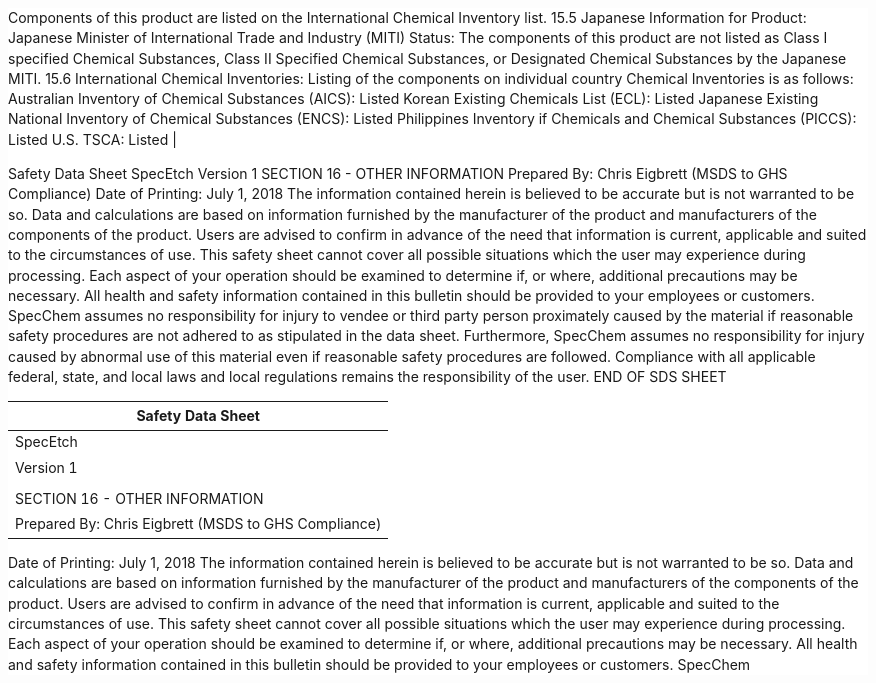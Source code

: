 Components of this product are listed on the International Chemical Inventory list.
15.5 Japanese Information for Product:
Japanese Minister of International Trade and Industry (MITI) Status: The components of this product are not
listed as Class I specified Chemical Substances, Class II Specified Chemical Substances, or Designated
Chemical Substances by the Japanese MITI.
15.6 International Chemical Inventories:
Listing of the components on individual country Chemical Inventories is as follows:
Australian Inventory of Chemical Substances (AICS): Listed
Korean Existing Chemicals List (ECL): Listed
Japanese Existing National Inventory of Chemical Substances (ENCS): Listed
Philippines Inventory if Chemicals and Chemical Substances (PICCS): Listed
U.S. TSCA: Listed |

Safety Data Sheet
SpecEtch
Version 1
SECTION 16 - OTHER INFORMATION
Prepared By: Chris Eigbrett (MSDS to GHS Compliance)
Date of Printing: July 1, 2018
The information contained herein is believed to be accurate but is not warranted to be so. Data and
calculations are based on information furnished by the manufacturer of the product and manufacturers of
the components of the product. Users are advised to confirm in advance of the need that information is
current, applicable and suited to the circumstances of use. This safety sheet cannot cover all possible
situations which the user may experience during processing. Each aspect of your operation should be
examined to determine if, or where, additional precautions may be necessary. All health and safety
information contained in this bulletin should be provided to your employees or customers. SpecChem
assumes no responsibility for injury to vendee or third party person proximately caused by the material if
reasonable safety procedures are not adhered to as stipulated in the data sheet. Furthermore, SpecChem
assumes no responsibility for injury caused by abnormal use of this material even if reasonable safety
procedures are followed. Compliance with all applicable federal, state, and local laws and local regulations
remains the responsibility of the user.
END OF SDS SHEET

| Safety Data Sheet |
| --- |
| SpecEtch |
| Version 1 |
| |
| SECTION 16 - OTHER INFORMATION |
| Prepared By: Chris Eigbrett (MSDS to GHS Compliance)
Date of Printing: July 1, 2018
The information contained herein is believed to be accurate but is not warranted to be so. Data and
calculations are based on information furnished by the manufacturer of the product and manufacturers of
the components of the product. Users are advised to confirm in advance of the need that information is
current, applicable and suited to the circumstances of use. This safety sheet cannot cover all possible
situations which the user may experience during processing. Each aspect of your operation should be
examined to determine if, or where, additional precautions may be necessary. All health and safety
information contained in this bulletin should be provided to your employees or customers. SpecChem